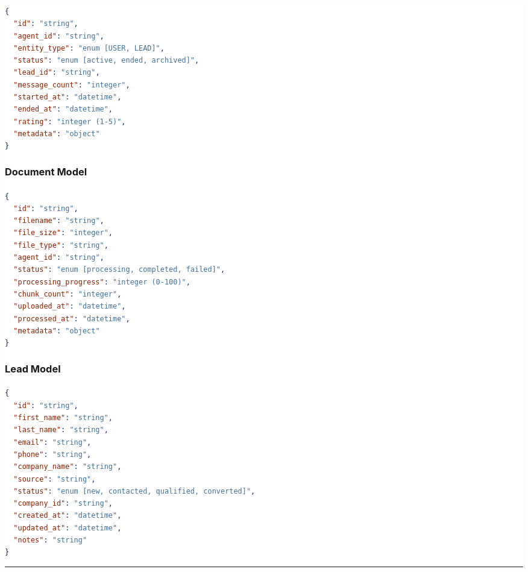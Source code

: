 ```json
{
  "id": "string",
  "agent_id": "string", 
  "entity_type": "enum [USER, LEAD]",
  "status": "enum [active, ended, archived]",
  "lead_id": "string",
  "message_count": "integer",
  "started_at": "datetime",
  "ended_at": "datetime",
  "rating": "integer (1-5)",
  "metadata": "object"
}
```

### Document Model

```json
{
  "id": "string",
  "filename": "string",
  "file_size": "integer",
  "file_type": "string",
  "agent_id": "string",
  "status": "enum [processing, completed, failed]",
  "processing_progress": "integer (0-100)",
  "chunk_count": "integer",
  "uploaded_at": "datetime",
  "processed_at": "datetime",
  "metadata": "object"
}
```

### Lead Model

```json
{
  "id": "string",
  "first_name": "string",
  "last_name": "string",
  "email": "string",
  "phone": "string",
  "company_name": "string",
  "source": "string",
  "status": "enum [new, contacted, qualified, converted]",
  "company_id": "string",
  "created_at": "datetime",
  "updated_at": "datetime",
  "notes": "string"
}
```

---
